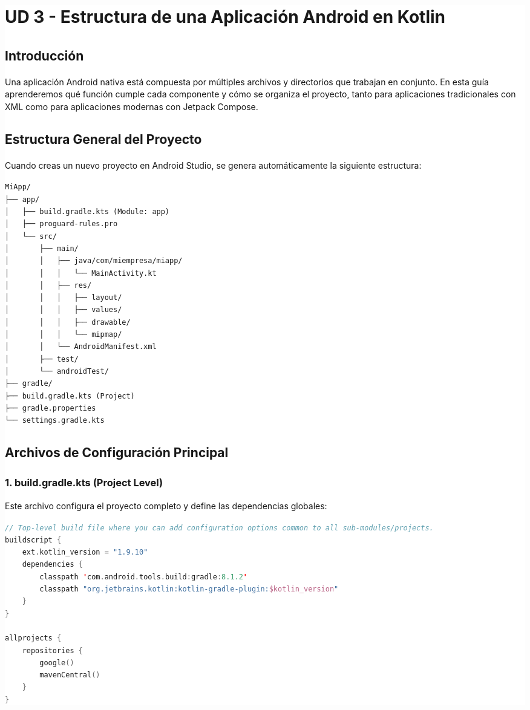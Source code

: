 # UD 3 - Estructura de una Aplicación Android en Kotlin

## Introducción

Una aplicación Android nativa está compuesta por múltiples archivos y directorios que trabajan en conjunto. En esta guía aprenderemos qué función cumple cada componente y cómo se organiza el proyecto, tanto para aplicaciones tradicionales con XML como para aplicaciones modernas con Jetpack Compose.

## Estructura General del Proyecto

Cuando creas un nuevo proyecto en Android Studio, se genera automáticamente la siguiente estructura:

```
MiApp/
├── app/
│   ├── build.gradle.kts (Module: app)
│   ├── proguard-rules.pro
│   └── src/
│       ├── main/
│       │   ├── java/com/miempresa/miapp/
│       │   │   └── MainActivity.kt
│       │   ├── res/
│       │   │   ├── layout/
│       │   │   ├── values/
│       │   │   ├── drawable/
│       │   │   └── mipmap/
│       │   └── AndroidManifest.xml
│       ├── test/
│       └── androidTest/
├── gradle/
├── build.gradle.kts (Project)
├── gradle.properties
└── settings.gradle.kts
```

## Archivos de Configuración Principal

### 1. build.gradle.kts (Project Level)

Este archivo configura el proyecto completo y define las dependencias globales:

```kotlin
// Top-level build file where you can add configuration options common to all sub-modules/projects.
buildscript {
    ext.kotlin_version = "1.9.10"
    dependencies {
        classpath 'com.android.tools.build:gradle:8.1.2'
        classpath "org.jetbrains.kotlin:kotlin-gradle-plugin:$kotlin_version"
    }
}

allprojects {
    repositories {
        google()
        mavenCentral()
    }
}
```
